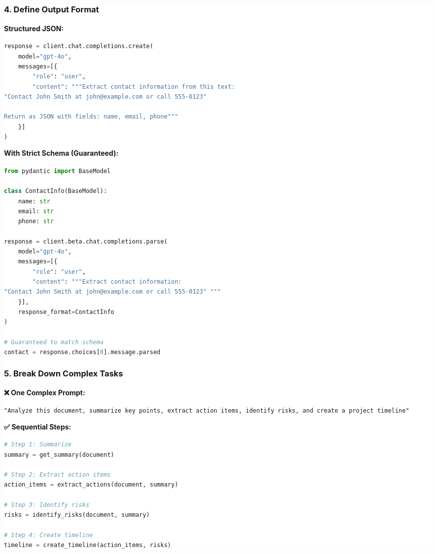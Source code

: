 ### 4. Define Output Format

**Structured JSON:**
```python
response = client.chat.completions.create(
    model="gpt-4o",
    messages=[{
        "role": "user",
        "content": """Extract contact information from this text:
"Contact John Smith at john@example.com or call 555-0123"

Return as JSON with fields: name, email, phone"""
    }]
)
```

**With Strict Schema (Guaranteed):**
```python
from pydantic import BaseModel

class ContactInfo(BaseModel):
    name: str
    email: str
    phone: str

response = client.beta.chat.completions.parse(
    model="gpt-4o",
    messages=[{
        "role": "user",
        "content": """Extract contact information:
"Contact John Smith at john@example.com or call 555-0123" """
    }],
    response_format=ContactInfo
)

# Guaranteed to match schema
contact = response.choices[0].message.parsed
```

### 5. Break Down Complex Tasks

**❌ One Complex Prompt:**
```
"Analyze this document, summarize key points, extract action items, identify risks, and create a project timeline"
```

**✅ Sequential Steps:**
```python
# Step 1: Summarize
summary = get_summary(document)

# Step 2: Extract action items
action_items = extract_actions(document, summary)

# Step 3: Identify risks
risks = identify_risks(document, summary)

# Step 4: Create timeline
timeline = create_timeline(action_items, risks)
```
